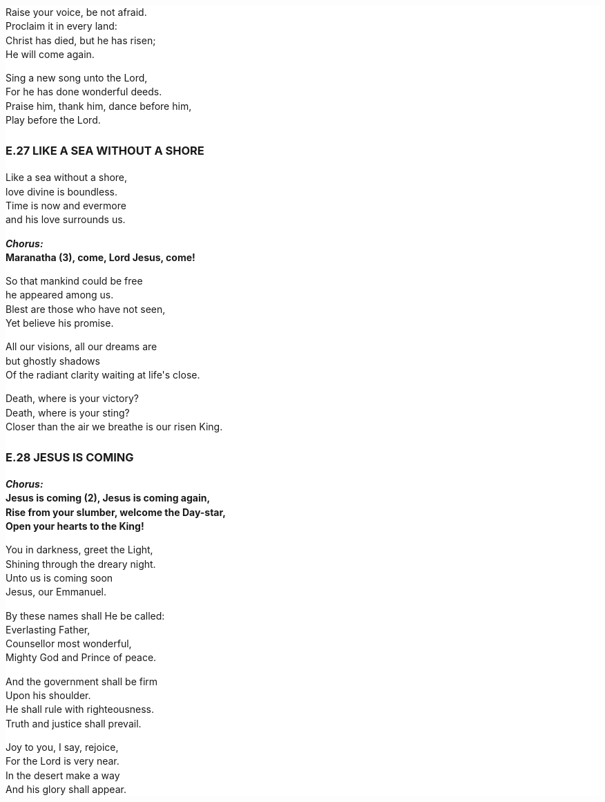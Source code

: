 Raise your voice, be not afraid.<br />
Proclaim it in every land:<br />
Christ has died, but he has risen;<br />
He will come again.<br />

Sing a new song unto the Lord,<br />
For he has done wonderful deeds.<br />
Praise him, thank him, dance before him,<br />
Play before the Lord.<br />

### E.27 LIKE A SEA WITHOUT A SHORE

Like a sea without a shore,<br />
love divine is boundless.<br />
Time is now and evermore<br />
and his love surrounds us.<br />

***Chorus:***<br />
**Maranatha (3), come, Lord Jesus, come!**<br />

So that mankind could be free<br />
he appeared among us.<br />
Blest are those who have not seen,<br />
Yet believe his promise.<br />

All our visions, all our dreams are<br />
but ghostly shadows<br />
Of the radiant clarity waiting at life's close.<br />

Death, where is your victory?<br />
Death, where is your sting?<br />
Closer than the air we breathe is our risen King.<br />

### E.28 JESUS IS COMING
***Chorus:***<br />
**Jesus is coming (2), Jesus is coming again,**<br />
**Rise from your slumber, welcome the Day-star,**<br />
**Open your hearts to the King!**<br />

You in darkness, greet the Light,<br />
Shining through the dreary night.<br />
Unto us is coming soon<br />
Jesus, our Emmanuel.<br />

By these names shall He be called:<br />
Everlasting Father,<br />
Counsellor most wonderful,<br />
Mighty God and Prince of peace.<br />

And the government shall be firm<br />
Upon his shoulder.<br />
He shall rule with righteousness.<br />
Truth and justice shall prevail.<br />

Joy to you, I say, rejoice,<br />
For the Lord is very near.<br />
In the desert make a way<br />
And his glory shall appear.<br />
